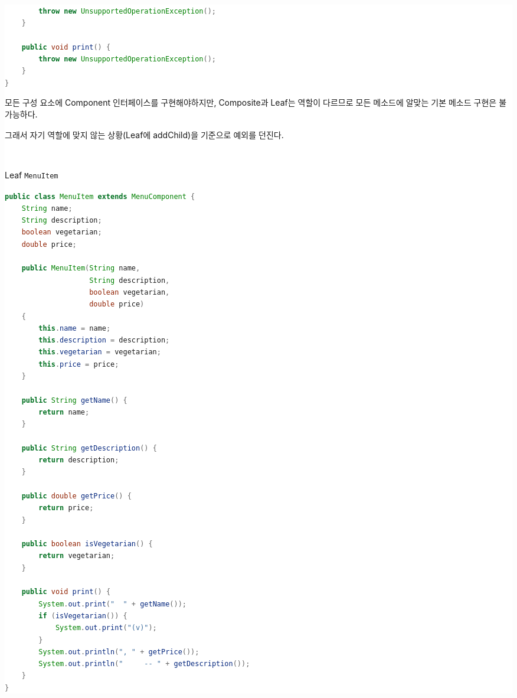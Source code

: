 ```java
		throw new UnsupportedOperationException();
	}
  
	public void print() {
		throw new UnsupportedOperationException();
	}
}
```

모든 구성 요소에 Component 인터페이스를 구현해야하지만, Composite과 Leaf는 역할이 다르므로 모든 메소드에 알맞는 기본 메소드 구현은 불가능하다.

그래서 자기 역할에 맞지 않는 상황(Leaf에 addChild)을 기준으로 예외를 던진다.

<br/>

Leaf `MenuItem`

```java
public class MenuItem extends MenuComponent {
	String name;
	String description;
	boolean vegetarian;
	double price;
    
	public MenuItem(String name, 
	                String description, 
	                boolean vegetarian, 
	                double price) 
	{ 
		this.name = name;
		this.description = description;
		this.vegetarian = vegetarian;
		this.price = price;
	}
  
	public String getName() {
		return name;
	}
  
	public String getDescription() {
		return description;
	}
  
	public double getPrice() {
		return price;
	}
  
	public boolean isVegetarian() {
		return vegetarian;
	}
  
	public void print() {
		System.out.print("  " + getName());
		if (isVegetarian()) {
			System.out.print("(v)");
		}
		System.out.println(", " + getPrice());
		System.out.println("     -- " + getDescription());
	}
}
```
